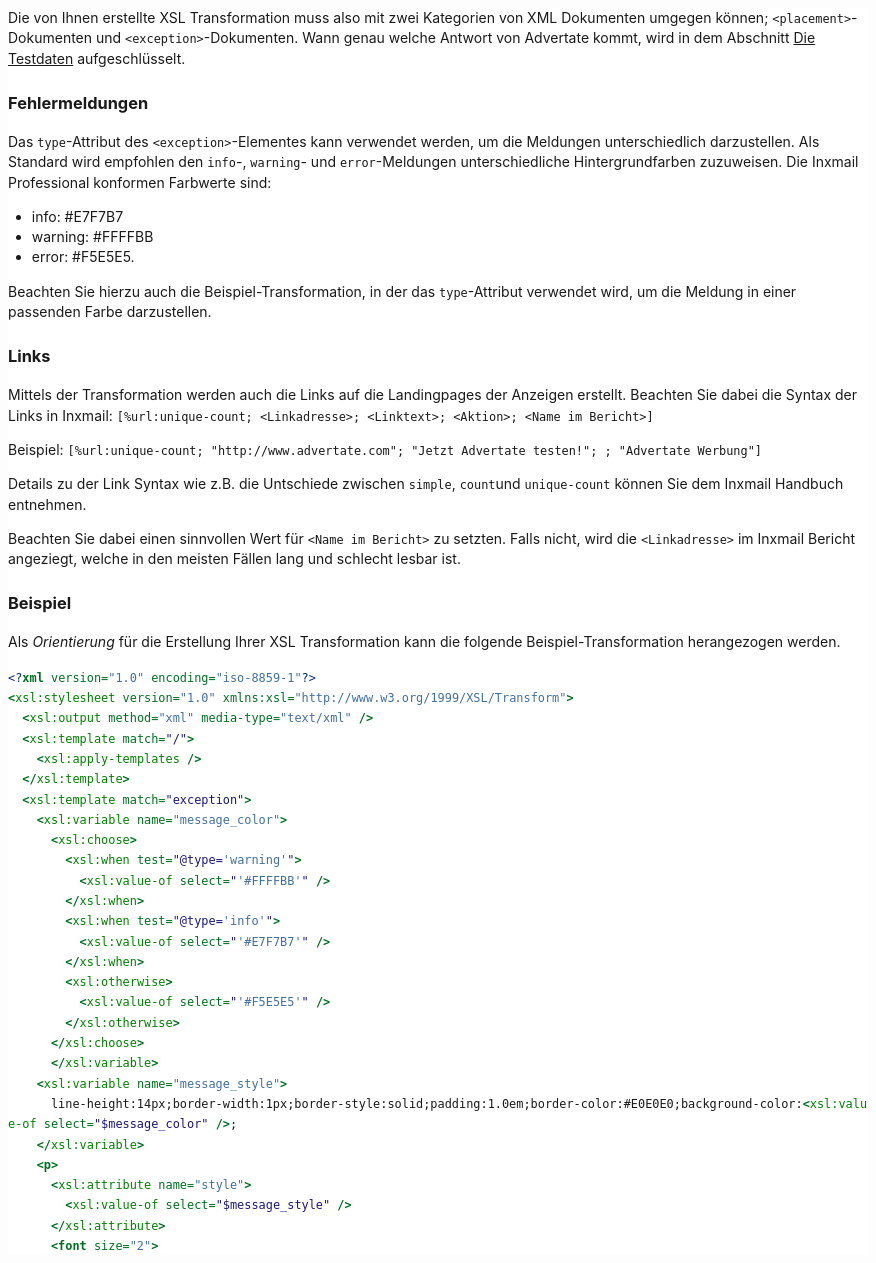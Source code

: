 Die von Ihnen erstellte XSL Transformation muss also mit zwei Kategorien von XML Dokumenten umgegen können; `<placement>`-Dokumenten und `<exception>`-Dokumenten. Wann genau welche Antwort von Advertate kommt, wird in dem Abschnitt [Die Testdaten](#die-testdaten) aufgeschlüsselt.

### Fehlermeldungen

Das `type`-Attribut des `<exception>`-Elementes kann verwendet werden, um die Meldungen unterschiedlich darzustellen. Als Standard wird empfohlen den `info`-, `warning`- und `error`-Meldungen unterschiedliche Hintergrundfarben zuzuweisen. Die Inxmail Professional konformen Farbwerte sind:
- info: #E7F7B7
- warning: #FFFFBB
- error: #F5E5E5.

Beachten Sie hierzu auch die Beispiel-Transformation, in der das `type`-Attribut verwendet wird, um die Meldung in einer passenden Farbe darzustellen.

### Links

Mittels der Transformation werden auch die Links auf die Landingpages der Anzeigen erstellt. Beachten Sie dabei die Syntax der Links in Inxmail:
`[%url:unique-count; <Linkadresse>; <Linktext>; <Aktion>; <Name im Bericht>]`

Beispiel: `[%url:unique-count; "http://www.advertate.com"; "Jetzt Advertate testen!"; ; "Advertate Werbung"]`

Details zu der Link Syntax wie z.B. die Untschiede zwischen `simple`, `count`und `unique-count` können Sie dem Inxmail Handbuch entnehmen.

Beachten Sie dabei einen sinnvollen Wert für `<Name im Bericht>` zu setzten. Falls nicht, wird die `<Linkadresse>` im Inxmail Bericht angeziegt, welche in den meisten Fällen lang und schlecht lesbar ist.

### Beispiel

Als *Orientierung* für die Erstellung Ihrer XSL Transformation kann die folgende Beispiel-Transformation herangezogen werden.

```xsl
<?xml version="1.0" encoding="iso-8859-1"?>
<xsl:stylesheet version="1.0" xmlns:xsl="http://www.w3.org/1999/XSL/Transform">
  <xsl:output method="xml" media-type="text/xml" />
  <xsl:template match="/">
    <xsl:apply-templates />
  </xsl:template>
  <xsl:template match="exception">
    <xsl:variable name="message_color">
      <xsl:choose>
        <xsl:when test="@type='warning'">
          <xsl:value-of select="'#FFFFBB'" />
        </xsl:when>
        <xsl:when test="@type='info'">
          <xsl:value-of select="'#E7F7B7'" />
        </xsl:when>
        <xsl:otherwise>
          <xsl:value-of select="'#F5E5E5'" />
        </xsl:otherwise>
      </xsl:choose>
      </xsl:variable>
    <xsl:variable name="message_style">
      line-height:14px;border-width:1px;border-style:solid;padding:1.0em;border-color:#E0E0E0;background-color:<xsl:value-of select="$message_color" />;
    </xsl:variable>
    <p>
      <xsl:attribute name="style">
        <xsl:value-of select="$message_style" />
      </xsl:attribute>
      <font size="2">
```